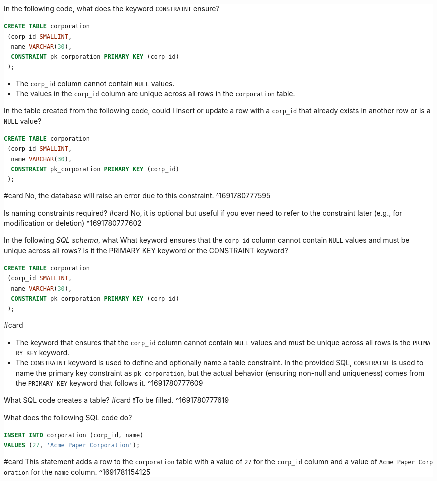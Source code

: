 In the following code, what does the keyword `CONSTRAINT` ensure?
```sql
CREATE TABLE corporation
 (corp_id SMALLINT,
  name VARCHAR(30),
  CONSTRAINT pk_corporation PRIMARY KEY (corp_id)
 );
```
- The `corp_id` column cannot contain `NULL` values.
- The values in the `corp_id` column are unique across all rows in the `corporation` table.

In the table created from the following code, could I insert or update a row with a `corp_id` that already exists in another row or is a `NULL` value?
```sql
CREATE TABLE corporation
 (corp_id SMALLINT,
  name VARCHAR(30),
  CONSTRAINT pk_corporation PRIMARY KEY (corp_id)
 );
```
#card 
No, the database will raise an error due to this constraint.
^1691780777595

Is naming constraints required?
#card 
No, it is optional but useful if you ever need to refer to the constraint later (e.g., for modification or deletion)
^1691780777602

In the following *SQL schema*, what What keyword ensures that the `corp_id` column cannot contain `NULL` values and must be unique across all rows? Is it the PRIMARY KEY keyword or the CONSTRAINT keyword?
```sql
CREATE TABLE corporation
 (corp_id SMALLINT,
  name VARCHAR(30),
  CONSTRAINT pk_corporation PRIMARY KEY (corp_id)
 );
```
#card 
- The keyword that ensures that the `corp_id` column cannot contain `NULL` values and must be unique across all rows is the `PRIMARY KEY` keyword.
- The `CONSTRAINT` keyword is used to define and optionally name a table constraint. In the provided SQL, `CONSTRAINT` is used to name the primary key constraint as `pk_corporation`, but the actual behavior (ensuring non-null and uniqueness) comes from the `PRIMARY KEY` keyword that follows it.
^1691780777609

What SQL code creates a table? 
#card 
❗To be filled.
^1691780777619

What does the following SQL code do?
```sql
INSERT INTO corporation (corp_id, name)
VALUES (27, 'Acme Paper Corporation');
```
#card 
This statement adds a row to the `corporation` table with a value of `27` for the `corp_id` column and a value of `Acme Paper Corporation` for the `name` column.
^1691781154125

